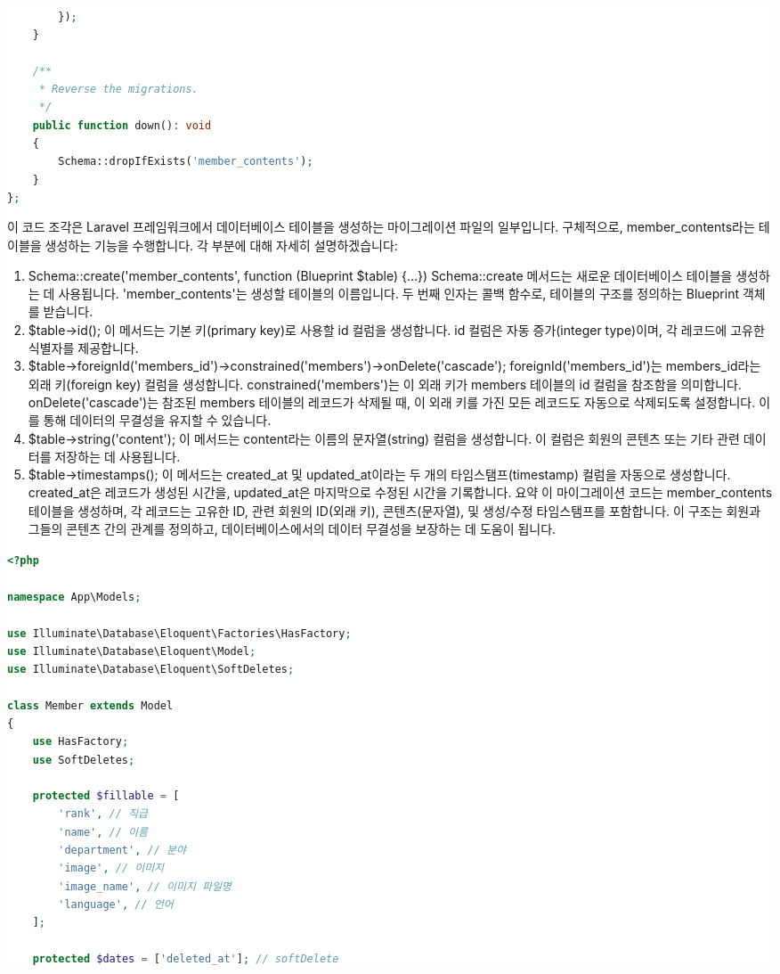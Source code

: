 ```php
        });
    }

    /**
     * Reverse the migrations.
     */
    public function down(): void
    {
        Schema::dropIfExists('member_contents');
    }
};

```

이 코드 조각은 Laravel 프레임워크에서 데이터베이스 테이블을 생성하는 마이그레이션 파일의 일부입니다. 구체적으로, member_contents라는 테이블을 생성하는 기능을 수행합니다. 각 부분에 대해 자세히 설명하겠습니다:

1. Schema::create('member_contents', function (Blueprint $table) {...})
   Schema::create 메서드는 새로운 데이터베이스 테이블을 생성하는 데 사용됩니다.
   'member_contents'는 생성할 테이블의 이름입니다.
   두 번째 인자는 콜백 함수로, 테이블의 구조를 정의하는 Blueprint 객체를 받습니다.
2. $table->id();
   이 메서드는 기본 키(primary key)로 사용할 id 컬럼을 생성합니다.
   id 컬럼은 자동 증가(integer type)이며, 각 레코드에 고유한 식별자를 제공합니다.
3. $table->foreignId('members_id')->constrained('members')->onDelete('cascade');
   foreignId('members_id')는 members_id라는 외래 키(foreign key) 컬럼을 생성합니다.
   constrained('members')는 이 외래 키가 members 테이블의 id 컬럼을 참조함을 의미합니다.
   onDelete('cascade')는 참조된 members 테이블의 레코드가 삭제될 때, 이 외래 키를 가진 모든 레코드도 자동으로 삭제되도록 설정합니다. 이를 통해 데이터의 무결성을 유지할 수 있습니다.
4. $table->string('content');
   이 메서드는 content라는 이름의 문자열(string) 컬럼을 생성합니다.
   이 컬럼은 회원의 콘텐츠 또는 기타 관련 데이터를 저장하는 데 사용됩니다.
5. $table->timestamps();
   이 메서드는 created_at 및 updated_at이라는 두 개의 타임스탬프(timestamp) 컬럼을 자동으로 생성합니다.
   created_at은 레코드가 생성된 시간을, updated_at은 마지막으로 수정된 시간을 기록합니다.
   요약
   이 마이그레이션 코드는 member_contents 테이블을 생성하며, 각 레코드는 고유한 ID, 관련 회원의 ID(외래 키), 콘텐츠(문자열), 및 생성/수정 타임스탬프를 포함합니다. 이 구조는 회원과 그들의 콘텐츠 간의 관계를 정의하고, 데이터베이스에서의 데이터 무결성을 보장하는 데 도움이 됩니다.




```php
<?php

namespace App\Models;

use Illuminate\Database\Eloquent\Factories\HasFactory;
use Illuminate\Database\Eloquent\Model;
use Illuminate\Database\Eloquent\SoftDeletes;

class Member extends Model
{
    use HasFactory;
    use SoftDeletes;

    protected $fillable = [
        'rank', // 직급
        'name', // 이름
        'department', // 분야
        'image', // 이미지
        'image_name', // 이미지 파일명
        'language', // 언어
    ];

    protected $dates = ['deleted_at']; // softDelete
```